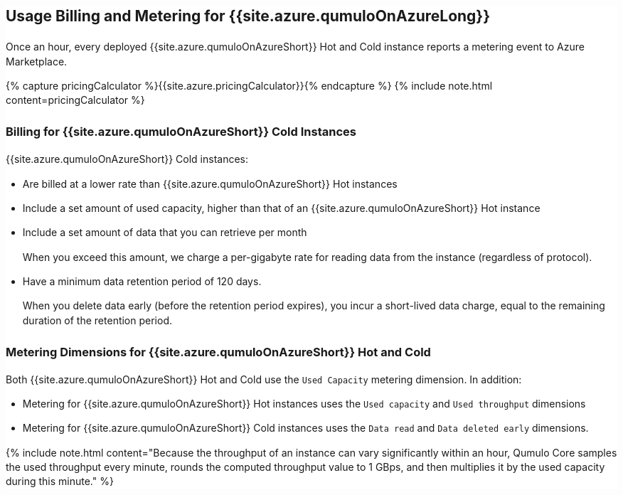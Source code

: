 ## Usage Billing and Metering for {{site.azure.qumuloOnAzureLong}}
Once an hour, every deployed {{site.azure.qumuloOnAzureShort}} Hot and Cold instance reports a metering event to Azure Marketplace.

{% capture pricingCalculator %}{{site.azure.pricingCalculator}}{% endcapture %}
{% include note.html content=pricingCalculator %}

### Billing for {{site.azure.qumuloOnAzureShort}} Cold Instances
{{site.azure.qumuloOnAzureShort}} Cold instances:

* Are billed at a lower rate than {{site.azure.qumuloOnAzureShort}} Hot instances

* Include a set amount of used capacity, higher than that of an {{site.azure.qumuloOnAzureShort}} Hot instance

* Include a set amount of data that you can retrieve per month

  When you exceed this amount, we charge a per-gigabyte rate for reading data from the instance (regardless of protocol).

* Have a minimum data retention period of 120 days.

  When you delete data early (before the retention period expires), you incur a short-lived data charge, equal to the remaining duration of the retention period.

### Metering Dimensions for {{site.azure.qumuloOnAzureShort}} Hot and Cold
Both {{site.azure.qumuloOnAzureShort}} Hot and Cold use the `Used Capacity` metering dimension. In addition:

* Metering for {{site.azure.qumuloOnAzureShort}} Hot instances uses the `Used capacity` and `Used throughput` dimensions

* Metering for {{site.azure.qumuloOnAzureShort}} Cold instances uses the `Data read` and `Data deleted early` dimensions.

{% include note.html content="Because the throughput of an instance can vary significantly within an hour, Qumulo Core samples the used throughput every minute, rounds the computed throughput value to 1 GBps, and then multiplies it by the used capacity during this minute." %}
